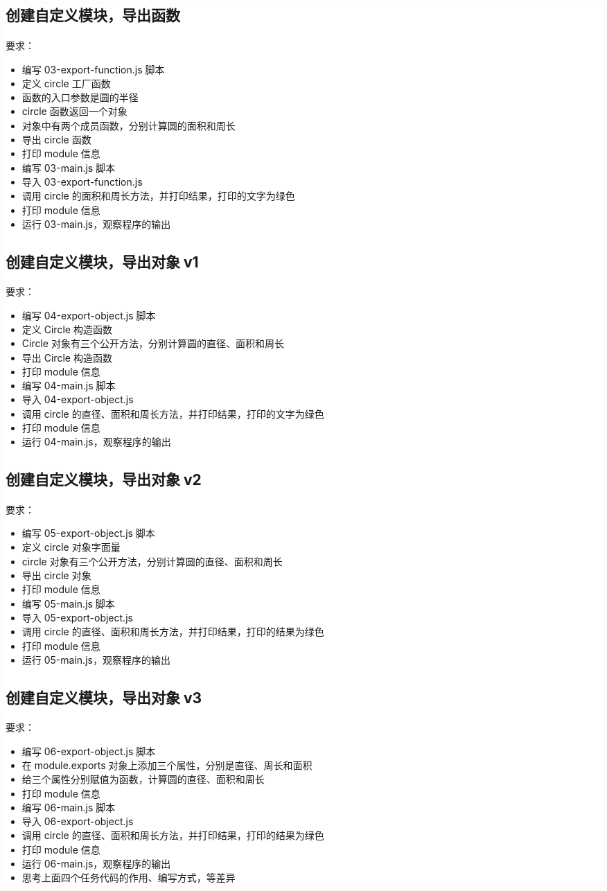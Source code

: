 ## 创建自定义模块，导出函数

要求：
- 编写 03-export-function.js 脚本
- 定义 circle 工厂函数
- 函数的入口参数是圆的半径
- circle 函数返回一个对象
- 对象中有两个成员函数，分别计算圆的面积和周长
- 导出 circle 函数
- 打印 module 信息
- 编写 03-main.js 脚本
- 导入 03-export-function.js
- 调用 circle 的面积和周长方法，并打印结果，打印的文字为绿色
- 打印 module 信息
- 运行 03-main.js，观察程序的输出

## 创建自定义模块，导出对象 v1

要求：
- 编写 04-export-object.js 脚本
- 定义 Circle 构造函数
- Circle 对象有三个公开方法，分别计算圆的直径、面积和周长
- 导出 Circle 构造函数
- 打印 module 信息
- 编写 04-main.js 脚本
- 导入 04-export-object.js
- 调用 circle 的直径、面积和周长方法，并打印结果，打印的文字为绿色
- 打印 module 信息
- 运行 04-main.js，观察程序的输出

## 创建自定义模块，导出对象 v2

要求：
- 编写 05-export-object.js 脚本
- 定义 circle 对象字面量
- circle 对象有三个公开方法，分别计算圆的直径、面积和周长
- 导出 circle 对象
- 打印 module 信息
- 编写 05-main.js 脚本
- 导入 05-export-object.js
- 调用 circle 的直径、面积和周长方法，并打印结果，打印的结果为绿色
- 打印 module 信息
- 运行 05-main.js，观察程序的输出

## 创建自定义模块，导出对象 v3

要求：
- 编写 06-export-object.js 脚本
- 在 module.exports 对象上添加三个属性，分别是直径、周长和面积
- 给三个属性分别赋值为函数，计算圆的直径、面积和周长
- 打印 module 信息
- 编写 06-main.js 脚本
- 导入 06-export-object.js
- 调用 circle 的直径、面积和周长方法，并打印结果，打印的结果为绿色
- 打印 module 信息
- 运行 06-main.js，观察程序的输出
- 思考上面四个任务代码的作用、编写方式，等差异
